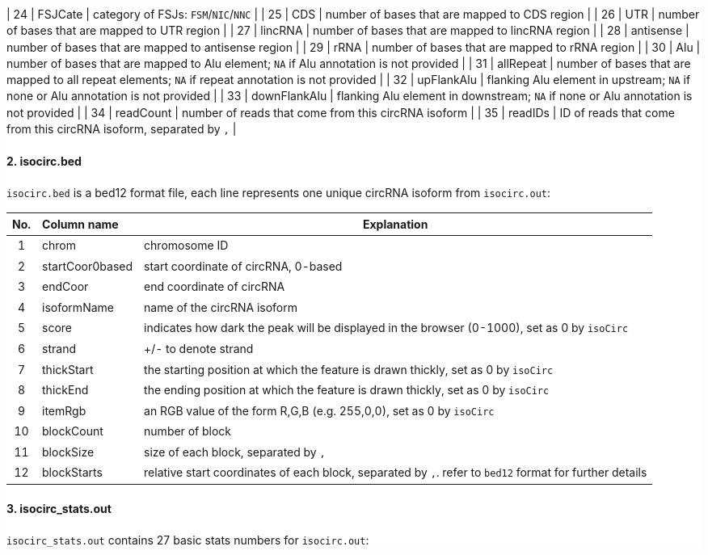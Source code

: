 |  24 | FSJCate         | category of FSJs: `FSM`/`NIC`/`NNC` |
|  25 | CDS             | number of bases that are mapped to CDS region |
|  26 | UTR             | number of bases that are mapped to UTR region |
|  27 | lincRNA         | number of bases that are mapped to lincRNA region |
|  28 | antisense       | number of bases that are mapped to antisense region |
|  29 | rRNA            | number of bases that are mapped to rRNA region |
|  30 | Alu             | number of bases that are mapped to Alu element; `NA` if Alu annotation is not provided |
|  31 | allRepeat       | number of bases that are mapped to all repeat elements; `NA` if repeat annotation is not provided |
|  32 | upFlankAlu      | flanking Alu element in upstream; `NA` if none or Alu annotation is not provided |
|  33 | downFlankAlu    | flanking Alu element in downstream; `NA` if none or Alu annotation is not provided |
|  34 | readCount       | number of reads that come from this circRNA isoform |
|  35 | readIDs         | ID of reads that come from this circRNA isoform, separated by `,`  |

#### <a name="isocirc_bed"></a>2. isocirc.bed
`isocirc.bed` is a bed12 format file, each line represents one unique circRNA isoform from `isocirc.out`:

| No. | Column name     |  Explanation | 
|:---:|   :---          | ---        |
|  1  | chrom           | chromosome ID |
|  2  | startCoor0based | start coordinate of circRNA, 0-based |
|  3  | endCoor         | end coordinate of circRNA |
|  4  | isoformName     | name of the circRNA isoform     |   
|  5  | score           | indicates how dark the peak will be displayed in the browser (0-1000), set as 0 by `isoCirc` |
|  6  | strand          | +/- to denote strand  |
|  7  | thickStart      | the starting position at which the feature is drawn thickly, set as 0 by `isoCirc`  |
|  8  | thickEnd        | the ending position at which the feature is drawn thickly, set as 0 by `isoCirc`  |
|  9  | itemRgb         | an RGB value of the form R,G,B (e.g. 255,0,0), set as 0 by `isoCirc` |
|  10 | blockCount      | number of block  |
|  11 | blockSize       | size of each block, separated by `,` |
|  12 | blockStarts     | relative start coordinates of each block, separated by `,`. refer to `bed12` format for further details |

#### <a name="isocirc_stats_out"></a>3. isocirc_stats.out
`isocirc_stats.out` contains 27 basic stats numbers for `isocirc.out`:
